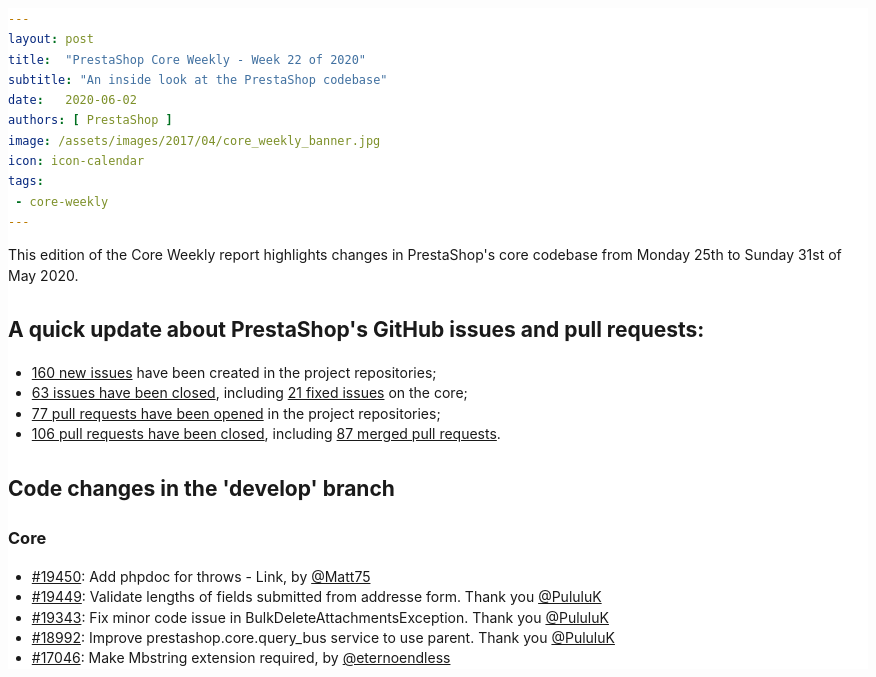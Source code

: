 ```yaml
---
layout: post
title:  "PrestaShop Core Weekly - Week 22 of 2020"
subtitle: "An inside look at the PrestaShop codebase"
date:   2020-06-02
authors: [ PrestaShop ]
image: /assets/images/2017/04/core_weekly_banner.jpg
icon: icon-calendar
tags:
 - core-weekly
---
```


This edition of the Core Weekly report highlights changes in PrestaShop's core codebase from Monday 25th to Sunday 31st of May 2020.


## A quick update about PrestaShop's GitHub issues and pull requests:

- [160 new issues](https://github.com/search?q=org%3APrestaShop+is%3Apublic++-repo%3Aprestashop%2Fprestashop.github.io++is%3Aissue+created%3A2020-05-25..2020-05-31) have been created in the project repositories;
- [63 issues have been closed](https://github.com/search?q=org%3APrestaShop+is%3Apublic++-repo%3Aprestashop%2Fprestashop.github.io++is%3Aissue+closed%3A2020-05-25..2020-05-31), including [21 fixed issues](https://github.com/search?q=org%3APrestaShop+is%3Apublic++-repo%3Aprestashop%2Fprestashop.github.io++is%3Aissue+label%3Afixed+closed%3A2020-05-25..2020-05-31) on the core;
- [77 pull requests have been opened](https://github.com/search?q=org%3APrestaShop+is%3Apublic++-repo%3Aprestashop%2Fprestashop.github.io++is%3Apr+created%3A2020-05-25..2020-05-31) in the project repositories;
- [106 pull requests have been closed](https://github.com/search?q=org%3APrestaShop+is%3Apublic++-repo%3Aprestashop%2Fprestashop.github.io++is%3Apr+closed%3A2020-05-25..2020-05-31), including [87 merged pull requests](https://github.com/search?q=org%3APrestaShop+is%3Apublic++-repo%3Aprestashop%2Fprestashop.github.io++is%3Apr+merged%3A2020-05-25..2020-05-31).
        


## Code changes in the 'develop' branch


### Core
* [#19450](https://github.com/PrestaShop/PrestaShop/pull/19450): Add phpdoc for throws - Link, by [@Matt75](https://github.com/Matt75)
* [#19449](https://github.com/PrestaShop/PrestaShop/pull/19449): Validate lengths of fields submitted from addresse form. Thank you [@PululuK](https://github.com/PululuK)
* [#19343](https://github.com/PrestaShop/PrestaShop/pull/19343): Fix minor code issue in BulkDeleteAttachmentsException. Thank you [@PululuK](https://github.com/PululuK)
* [#18992](https://github.com/PrestaShop/PrestaShop/pull/18992): Improve prestashop.core.query_bus service to use parent. Thank you [@PululuK](https://github.com/PululuK)
* [#17046](https://github.com/PrestaShop/PrestaShop/pull/17046): Make Mbstring extension required, by [@eternoendless](https://github.com/eternoendless)
